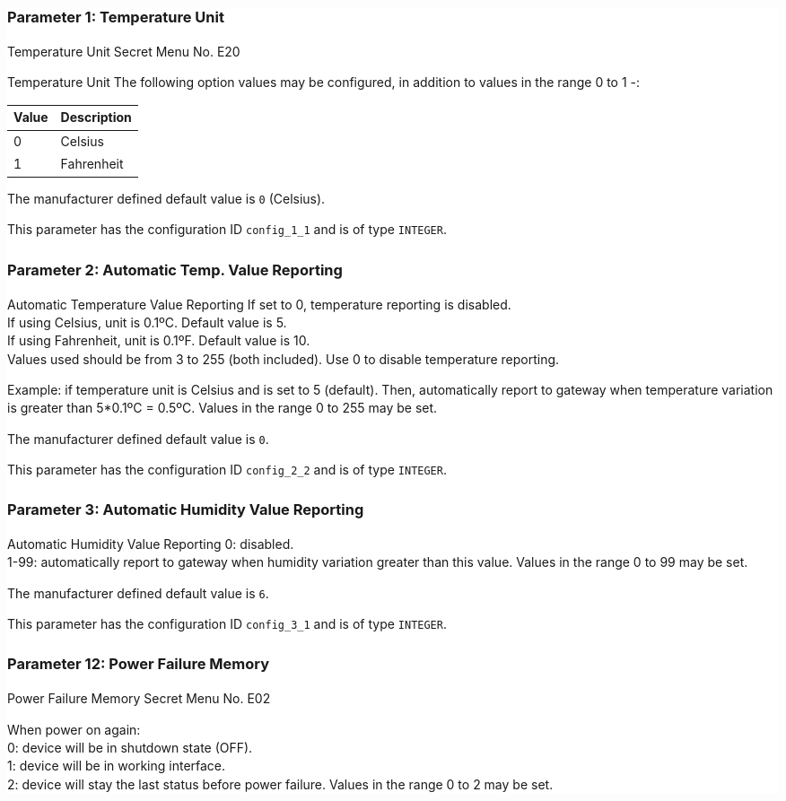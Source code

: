 ### Parameter 1: Temperature Unit

Temperature Unit
Secret Menu No. E20

Temperature Unit
The following option values may be configured, in addition to values in the range 0 to 1 -:

| Value  | Description |
|--------|-------------|
| 0 | Celsius |
| 1 | Fahrenheit |

The manufacturer defined default value is ```0``` (Celsius).

This parameter has the configuration ID ```config_1_1``` and is of type ```INTEGER```.


### Parameter 2: Automatic Temp. Value Reporting

Automatic Temperature Value Reporting
If set to 0, temperature reporting is disabled.  
If using Celsius, unit is 0.1ºC. Default value is 5.  
If using Fahrenheit, unit is 0.1ºF. Default value is 10.  
Values used should be from 3 to 255 (both included). Use 0 to disable temperature reporting.  
  
Example: if temperature unit is Celsius and is set to 5 (default). Then, automatically report to gateway when temperature variation is greater than 5*0.1ºC = 0.5ºC.
Values in the range 0 to 255 may be set.

The manufacturer defined default value is ```0```.

This parameter has the configuration ID ```config_2_2``` and is of type ```INTEGER```.


### Parameter 3: Automatic Humidity Value Reporting

Automatic Humidity Value Reporting
0: disabled.  
1-99: automatically report to gateway when humidity variation greater than this value.
Values in the range 0 to 99 may be set.

The manufacturer defined default value is ```6```.

This parameter has the configuration ID ```config_3_1``` and is of type ```INTEGER```.


### Parameter 12: Power Failure Memory

Power Failure Memory
Secret Menu No. E02

When power on again:  
0: device will be in shutdown state (OFF).  
1: device will be in working interface.  
2: device will stay the last status before power failure.
Values in the range 0 to 2 may be set.
